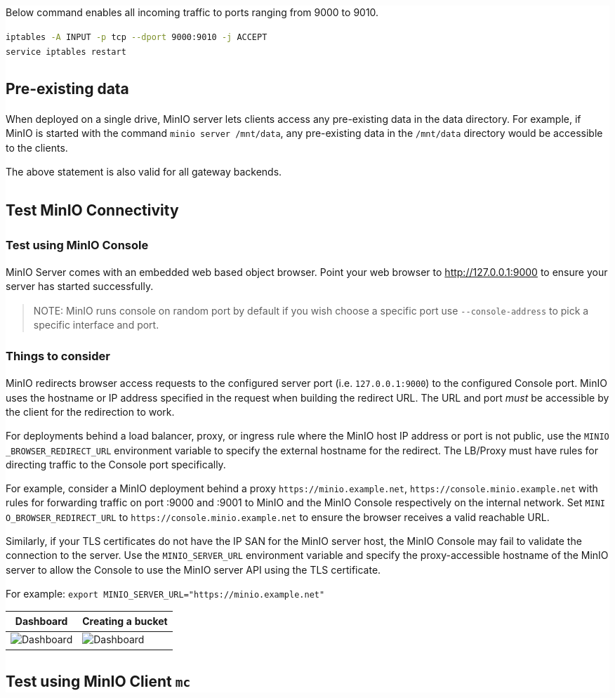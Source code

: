 Below command enables all incoming traffic to ports ranging from 9000 to 9010.

```sh
iptables -A INPUT -p tcp --dport 9000:9010 -j ACCEPT
service iptables restart
```

## Pre-existing data

When deployed on a single drive, MinIO server lets clients access any pre-existing data in the data directory. For example, if MinIO is started with the command  `minio server /mnt/data`, any pre-existing data in the `/mnt/data` directory would be accessible to the clients.

The above statement is also valid for all gateway backends.

## Test MinIO Connectivity

### Test using MinIO Console

MinIO Server comes with an embedded web based object browser. Point your web browser to <http://127.0.0.1:9000> to ensure your server has started successfully.

> NOTE: MinIO runs console on random port by default if you wish choose a specific port use `--console-address` to pick a specific interface and port.

### Things to consider

MinIO redirects browser access requests to the configured server port (i.e. `127.0.0.1:9000`) to the configured Console port. MinIO uses the hostname or IP address specified in the request when building the redirect URL. The URL and port *must* be accessible by the client for the redirection to work.

For deployments behind a load balancer, proxy, or ingress rule where the MinIO host IP address or port is not public, use the `MINIO_BROWSER_REDIRECT_URL` environment variable to specify the external hostname for the redirect. The LB/Proxy must have rules for directing traffic to the Console port specifically.

For example, consider a MinIO deployment behind a proxy `https://minio.example.net`, `https://console.minio.example.net` with rules for forwarding traffic on port :9000 and :9001 to MinIO and the MinIO Console respectively on the internal network. Set `MINIO_BROWSER_REDIRECT_URL` to `https://console.minio.example.net` to ensure the browser receives a valid reachable URL.

Similarly, if your TLS certificates do not have the IP SAN for the MinIO server host, the MinIO Console may fail to validate the connection to the server. Use the `MINIO_SERVER_URL` environment variable  and specify the proxy-accessible hostname of the MinIO server to allow the Console to use the MinIO server API using the TLS certificate.

For example: `export MINIO_SERVER_URL="https://minio.example.net"`

| Dashboard                                                                                   | Creating a bucket                                                                           |
| -------------                                                                               | -------------                                                                               |
| ![Dashboard](https://github.com/minio/minio/blob/master/docs/screenshots/pic1.png?raw=true) | ![Dashboard](https://github.com/minio/minio/blob/master/docs/screenshots/pic2.png?raw=true) |

## Test using MinIO Client `mc`

